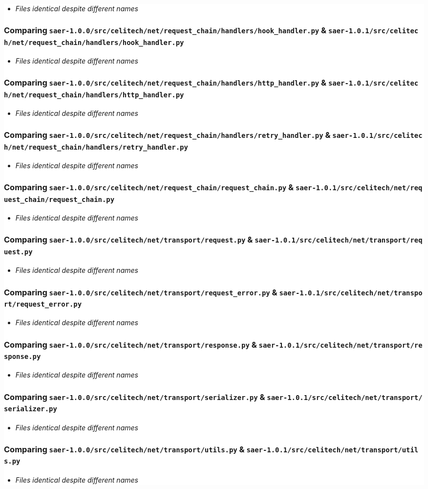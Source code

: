  * *Files identical despite different names*

### Comparing `saer-1.0.0/src/celitech/net/request_chain/handlers/hook_handler.py` & `saer-1.0.1/src/celitech/net/request_chain/handlers/hook_handler.py`

 * *Files identical despite different names*

### Comparing `saer-1.0.0/src/celitech/net/request_chain/handlers/http_handler.py` & `saer-1.0.1/src/celitech/net/request_chain/handlers/http_handler.py`

 * *Files identical despite different names*

### Comparing `saer-1.0.0/src/celitech/net/request_chain/handlers/retry_handler.py` & `saer-1.0.1/src/celitech/net/request_chain/handlers/retry_handler.py`

 * *Files identical despite different names*

### Comparing `saer-1.0.0/src/celitech/net/request_chain/request_chain.py` & `saer-1.0.1/src/celitech/net/request_chain/request_chain.py`

 * *Files identical despite different names*

### Comparing `saer-1.0.0/src/celitech/net/transport/request.py` & `saer-1.0.1/src/celitech/net/transport/request.py`

 * *Files identical despite different names*

### Comparing `saer-1.0.0/src/celitech/net/transport/request_error.py` & `saer-1.0.1/src/celitech/net/transport/request_error.py`

 * *Files identical despite different names*

### Comparing `saer-1.0.0/src/celitech/net/transport/response.py` & `saer-1.0.1/src/celitech/net/transport/response.py`

 * *Files identical despite different names*

### Comparing `saer-1.0.0/src/celitech/net/transport/serializer.py` & `saer-1.0.1/src/celitech/net/transport/serializer.py`

 * *Files identical despite different names*

### Comparing `saer-1.0.0/src/celitech/net/transport/utils.py` & `saer-1.0.1/src/celitech/net/transport/utils.py`

 * *Files identical despite different names*
